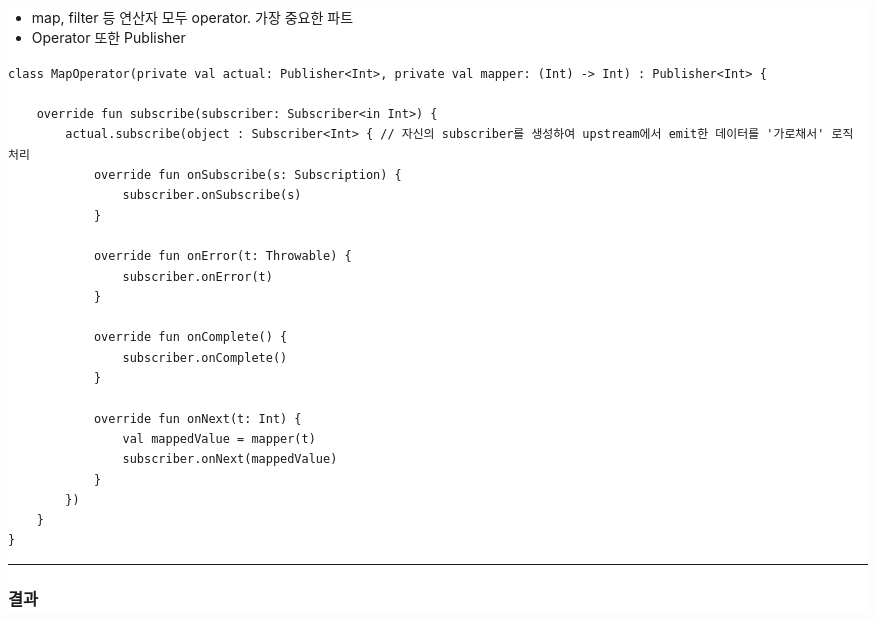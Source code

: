 - map, filter 등 연산자 모두 operator. 가장 중요한 파트
- Operator 또한 Publisher

```
class MapOperator(private val actual: Publisher<Int>, private val mapper: (Int) -> Int) : Publisher<Int> {

    override fun subscribe(subscriber: Subscriber<in Int>) {
        actual.subscribe(object : Subscriber<Int> { // 자신의 subscriber를 생성하여 upstream에서 emit한 데이터를 '가로채서' 로직 처리
            override fun onSubscribe(s: Subscription) {
                subscriber.onSubscribe(s)
            }

            override fun onError(t: Throwable) {
                subscriber.onError(t)
            }

            override fun onComplete() {
                subscriber.onComplete()
            }

            override fun onNext(t: Int) {
                val mappedValue = mapper(t)
                subscriber.onNext(mappedValue)
            }
        })
    }
}
```

---

### 결과
